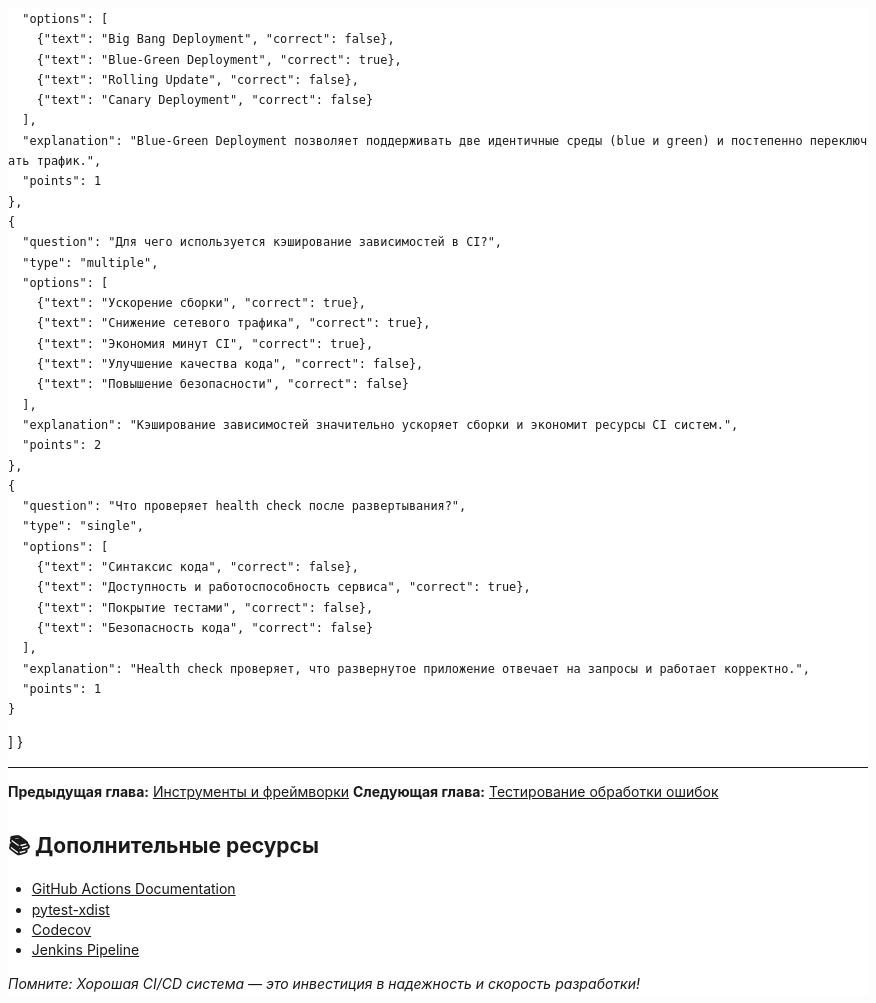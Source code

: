       "options": [
        {"text": "Big Bang Deployment", "correct": false},
        {"text": "Blue-Green Deployment", "correct": true},
        {"text": "Rolling Update", "correct": false},
        {"text": "Canary Deployment", "correct": false}
      ],
      "explanation": "Blue-Green Deployment позволяет поддерживать две идентичные среды (blue и green) и постепенно переключать трафик.",
      "points": 1
    },
    {
      "question": "Для чего используется кэширование зависимостей в CI?",
      "type": "multiple",
      "options": [
        {"text": "Ускорение сборки", "correct": true},
        {"text": "Снижение сетевого трафика", "correct": true},
        {"text": "Экономия минут CI", "correct": true},
        {"text": "Улучшение качества кода", "correct": false},
        {"text": "Повышение безопасности", "correct": false}
      ],
      "explanation": "Кэширование зависимостей значительно ускоряет сборки и экономит ресурсы CI систем.",
      "points": 2
    },
    {
      "question": "Что проверяет health check после развертывания?",
      "type": "single",
      "options": [
        {"text": "Синтаксис кода", "correct": false},
        {"text": "Доступность и работоспособность сервиса", "correct": true},
        {"text": "Покрытие тестами", "correct": false},
        {"text": "Безопасность кода", "correct": false}
      ],
      "explanation": "Health check проверяет, что развернутое приложение отвечает на запросы и работает корректно.",
      "points": 1
    }
  ]
}
</script>
</div>

---

**Предыдущая глава:** [Инструменты и фреймворки](13_tools_frameworks.md)
**Следующая глава:** [Тестирование обработки ошибок](15_error_handling_tdd.md)

## 📚 Дополнительные ресурсы

- [GitHub Actions Documentation](https://docs.github.com/en/actions)
- [pytest-xdist](https://pypi.org/project/pytest-xdist/)
- [Codecov](https://codecov.io/)
- [Jenkins Pipeline](https://www.jenkins.io/doc/book/pipeline/)

*Помните: Хорошая CI/CD система — это инвестиция в надежность и скорость разработки!*
